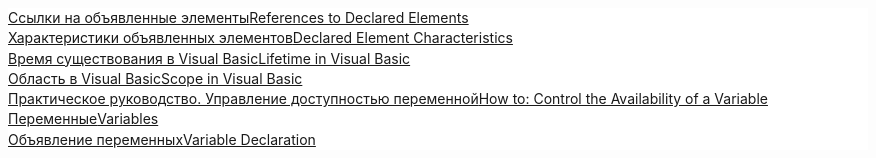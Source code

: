  [<span data-ttu-id="fd307-233">Ссылки на объявленные элементы</span><span class="sxs-lookup"><span data-stu-id="fd307-233">References to Declared Elements</span></span>](../../../../visual-basic/programming-guide/language-features/declared-elements/references-to-declared-elements.md)  
 [<span data-ttu-id="fd307-234">Характеристики объявленных элементов</span><span class="sxs-lookup"><span data-stu-id="fd307-234">Declared Element Characteristics</span></span>](../../../../visual-basic/programming-guide/language-features/declared-elements/declared-element-characteristics.md)  
 [<span data-ttu-id="fd307-235">Время существования в Visual Basic</span><span class="sxs-lookup"><span data-stu-id="fd307-235">Lifetime in Visual Basic</span></span>](../../../../visual-basic/programming-guide/language-features/declared-elements/lifetime.md)  
 [<span data-ttu-id="fd307-236">Область в Visual Basic</span><span class="sxs-lookup"><span data-stu-id="fd307-236">Scope in Visual Basic</span></span>](../../../../visual-basic/programming-guide/language-features/declared-elements/scope.md)  
 [<span data-ttu-id="fd307-237">Практическое руководство. Управление доступностью переменной</span><span class="sxs-lookup"><span data-stu-id="fd307-237">How to: Control the Availability of a Variable</span></span>](../../../../visual-basic/programming-guide/language-features/declared-elements/how-to-control-the-availability-of-a-variable.md)  
 [<span data-ttu-id="fd307-238">Переменные</span><span class="sxs-lookup"><span data-stu-id="fd307-238">Variables</span></span>](../../../../visual-basic/programming-guide/language-features/variables/index.md)  
 [<span data-ttu-id="fd307-239">Объявление переменных</span><span class="sxs-lookup"><span data-stu-id="fd307-239">Variable Declaration</span></span>](../../../../visual-basic/programming-guide/language-features/variables/variable-declaration.md)
